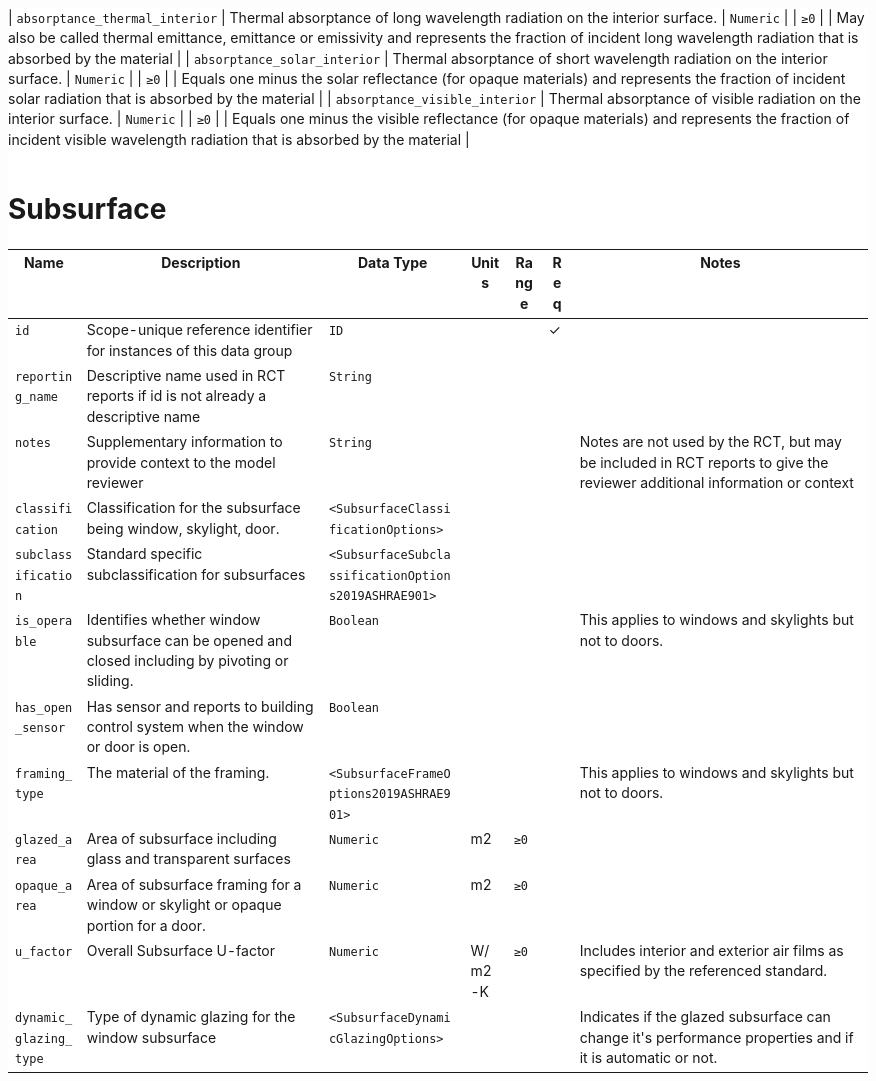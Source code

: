 | `absorptance_thermal_interior` | Thermal absorptance of long wavelength radiation on the interior surface.    | `Numeric` |       | `≥0`  |     | May also be called thermal emittance, emittance or emissivity and represents the fraction of incident long wavelength radiation that is absorbed by the material      |
| `absorptance_solar_interior`   | Thermal absorptance of short wavelength radiation on the interior surface.   | `Numeric` |       | `≥0`  |     | Equals one minus the solar reflectance (for opaque materials) and represents the fraction of incident solar radiation that is absorbed by the material                |
| `absorptance_visible_interior` | Thermal absorptance of visible radiation on the interior surface.            | `Numeric` |       | `≥0`  |     | Equals one minus the visible reflectance (for opaque materials) and represents the fraction of incident visible wavelength radiation that is absorbed by the material |

# Subsurface
|                  Name                   |                                           Description                                           |                      Data Type                      | Units  | Range | Req |                                                          Notes                                                           |
| --------------------------------------- | ----------------------------------------------------------------------------------------------- | --------------------------------------------------- | ------ | ----- | --- | ------------------------------------------------------------------------------------------------------------------------ |
| `id`                                    | Scope-unique reference identifier for instances of this data group                              | `ID`                                                |        |       | ✓   |                                                                                                                          |
| `reporting_name`                        | Descriptive name used in RCT reports if id is not already a descriptive name                    | `String`                                            |        |       |     |                                                                                                                          |
| `notes`                                 | Supplementary information to provide context to the model reviewer                              | `String`                                            |        |       |     | Notes are not used by the RCT, but may be included in RCT reports to give the reviewer additional information or context |
| `classification`                        | Classification for the subsurface being window, skylight, door.                                 | `<SubsurfaceClassificationOptions>`                 |        |       |     |                                                                                                                          |
| `subclassification`                     | Standard specific subclassification for subsurfaces                                             | `<SubsurfaceSubclassificationOptions2019ASHRAE901>` |        |       |     |                                                                                                                          |
| `is_operable`                           | Identifies whether window subsurface can be opened and closed including by pivoting or sliding. | `Boolean`                                           |        |       |     | This applies to windows and skylights but not to doors.                                                                  |
| `has_open_sensor`                       | Has sensor and reports to building control system when the window or door is open.              | `Boolean`                                           |        |       |     |                                                                                                                          |
| `framing_type`                          | The material of the framing.                                                                    | `<SubsurfaceFrameOptions2019ASHRAE901>`             |        |       |     | This applies to windows and skylights but not to doors.                                                                  |
| `glazed_area`                           | Area of subsurface including glass and transparent surfaces                                     | `Numeric`                                           | m2     | `≥0`  |     |                                                                                                                          |
| `opaque_area`                           | Area of subsurface framing for a window or skylight or opaque portion for a door.               | `Numeric`                                           | m2     | `≥0`  |     |                                                                                                                          |
| `u_factor`                              | Overall Subsurface U-factor                                                                     | `Numeric`                                           | W/m2-K | `≥0`  |     | Includes interior and exterior air films as specified by the referenced standard.                                        |
| `dynamic_glazing_type`                  | Type of dynamic glazing for the window subsurface                                               | `<SubsurfaceDynamicGlazingOptions>`                 |        |       |     | Indicates if the glazed subsurface can change it's performance properties and if it is automatic or not.                 |